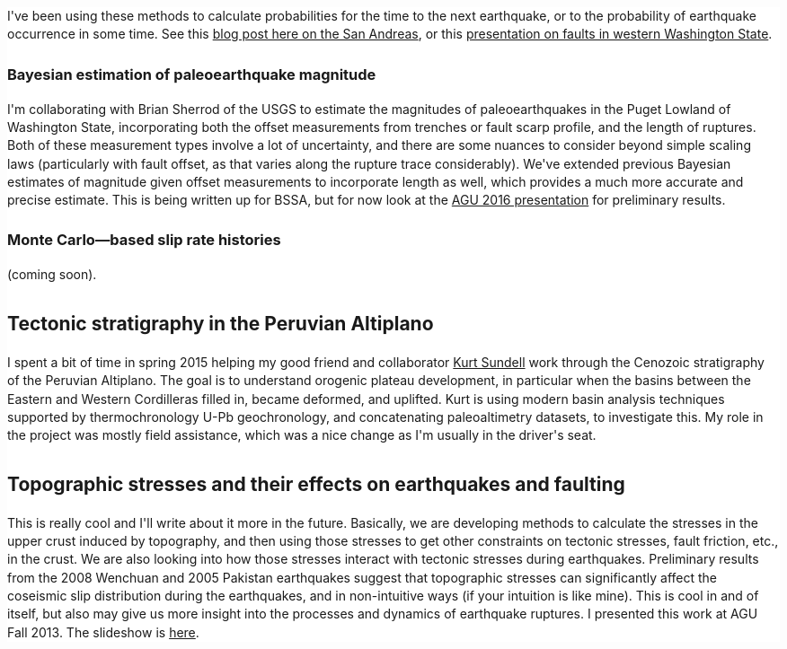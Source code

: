 I've been using these methods to calculate probabilities for the time to the 
next earthquake, or to the probability of earthquake occurrence in some time. 
See this [blog post here on the San Andreas][saf_surv], or this [presentation 
on faults in western Washington State][agu_2016].


### Bayesian estimation of paleoearthquake magnitude

I'm collaborating with Brian Sherrod of the USGS to estimate the magnitudes of 
paleoearthquakes in the Puget Lowland of Washington State, incorporating both 
the offset measurements from trenches or fault scarp profile, and the length of 
ruptures. Both of these measurement types involve a lot of uncertainty, and 
there are some nuances to consider beyond simple scaling laws (particularly 
with fault offset, as that varies along the rupture trace considerably). We've 
extended previous Bayesian estimates of magnitude given offset measurements to 
incorporate length as well, which provides a much more accurate and precise 
estimate. This is being written up for BSSA, but for now look at the [AGU 2016 
presentation][agu_2016] for preliminary results.


### Monte Carlo—based slip rate histories
(coming soon).



[saf_surv]: /blog/2016/07/wrightwood-recurrence/

[agu_2016]: /blog/2016/12/agu-2016-puget-sound-seismicity/

## Tectonic stratigraphy in the Peruvian Altiplano

I spent a bit of time in spring 2015 helping my good friend and collaborator 
[Kurt Sundell][kurt] work through the Cenozoic stratigraphy of the Peruvian 
Altiplano. The goal is to understand orogenic plateau development, in 
particular when the basins between the Eastern and Western Cordilleras filled 
in, became deformed, and uplifted. Kurt is using modern basin analysis 
techniques supported by thermochronology U-Pb geochronology, and concatenating 
paleoaltimetry datasets, to investigate this. My role in the project was mostly 
field assistance, which was a nice change as I'm usually in the driver's seat.


[kurt]: https://scholar.google.com/citations?user=avSsazsAAAAJ&hl=en



## Topographic stresses and their effects on earthquakes and faulting
This is really cool and I'll write about it more in the future. Basically, we
are developing methods to calculate the stresses in the upper crust induced by
topography, and then using those stresses to get other constraints on tectonic
stresses, fault friction, etc., in the crust. We are also looking into how
those stresses interact with tectonic stresses during earthquakes. Preliminary
results from the 2008 Wenchuan and 2005 Pakistan earthquakes suggest that
topographic stresses can significantly affect the coseismic slip distribution
during the earthquakes, and in non-intuitive ways (if your intuition is like
mine). This is cool in and of itself, but also may give us more insight into
the processes and dynamics of earthquake ruptures. I presented this work at AGU
Fall 2013. The slideshow is [here][agu_2013].


[HTM]: https://github.com/HimaTibetMap/HimaTibetMap
[ATA]: https://github.com/ActiveTectonicsAndes/ATA 
[gem]: https://www.globalquakemodel.org
[gem-gaf-gh]: https://github.com/GEMScienceTools/gem-global-active-faults
[gh_blog]: https://blogs.openquake.org/hazard/global-active-fault-viewer/
[wench_pdf]: /pdfs/styron_hetland_2015_jgr_wenchuan_stress.pdf
[agu_2013]: /pdfs/styron_agu2013.pdf
[halfspace_repo]: https://github.com/cossatot/halfspace
[ssr_tect]: http://onlinelibrary.wiley.com/doi/10.1002/2015TC003913/full
[ev_pdf]: /pdfs/evans_et_al_2015_tectonics_ssrd_thermochron.pdf
[lanf_map_blog]: /blog/2013/12/lanf-gis-repo/
[Geosphere]: http://geosphere.gsapubs.org/content/7/2/582.short
[him_pdf]: /pdfs/styron_et_al_2011_geosphere.pdf
[ngeo]: http://www.nature.com/ngeo/journal/vaop/ncurrent/full/ngeo2017.html
[slr]: http://onlinelibrary.wiley.com/doi/10.1002/tect.20053/abstract
[slr_pdf]: /pdfs/styron_et_al_2013_tectonics_south_lunggar.pdf/
[nlr]: http://onlinelibrary.wiley.com/doi/10.1002/tect.20086/abstract
[nlr_pdf]: /pdfs/sundell_et_al_2013_tectonics_n_lunggar.pdf
[lng]: http://www.nature.com/ngeo/journal/vaop/ncurrent/full/ngeo2336.html
[lng_pdf]: /pdfs/styron_et_al_2015_nat_geo_lunggar_accel.pdf